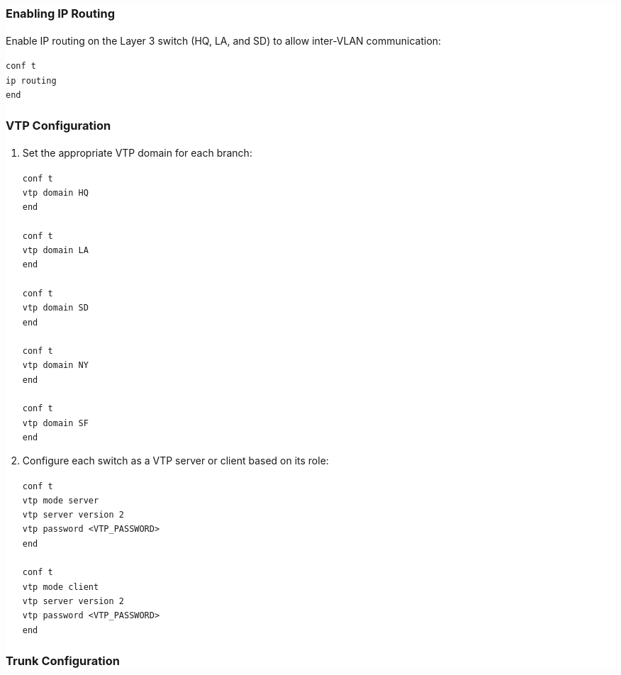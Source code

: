 ### Enabling IP Routing

Enable IP routing on the Layer 3 switch (HQ, LA, and SD) to allow inter-VLAN communication:

```
conf t
ip routing
end
```

### VTP Configuration

1. Set the appropriate VTP domain for each branch:

   ```
   conf t
   vtp domain HQ
   end

   conf t
   vtp domain LA
   end

   conf t
   vtp domain SD
   end

   conf t
   vtp domain NY
   end

   conf t
   vtp domain SF
   end
   ```

2. Configure each switch as a VTP server or client based on its role:

   ```
   conf t
   vtp mode server
   vtp server version 2
   vtp password <VTP_PASSWORD>
   end

   conf t
   vtp mode client
   vtp server version 2
   vtp password <VTP_PASSWORD>
   end
   ```

### Trunk Configuration
